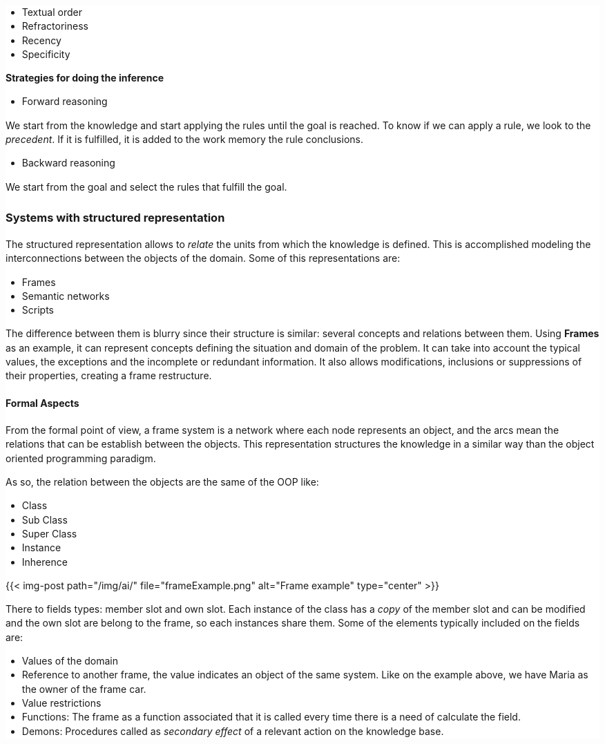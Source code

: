 * Textual order
* Refractoriness
* Recency
* Specificity

**Strategies for doing the inference**

* Forward reasoning

We start from the knowledge and start applying the rules until the goal is reached. To know if we can apply a rule, we look to the _precedent_. If it is fulfilled, it is added to the work memory the rule conclusions.

* Backward reasoning

We start from the goal and select the rules that fulfill the goal.

### Systems with structured representation

The structured representation allows to _relate_ the units from which the knowledge is defined. This is accomplished modeling the interconnections between the objects of the domain. Some of this representations are:

* Frames
* Semantic networks
* Scripts

The difference between them is blurry since their structure is similar: several concepts and relations between them. Using **Frames** as an example, it can represent concepts defining the situation and domain of the problem. It can take into account the typical values, the exceptions and the incomplete or redundant information. It also allows modifications, inclusions or suppressions of their properties, creating a frame restructure.

#### Formal Aspects

From the formal point of view, a frame system is a network where each node represents an object, and the arcs mean the relations that can be establish between the objects. This representation structures the knowledge in a similar way than the object oriented programming paradigm.

As so, the relation between the objects are the same of the OOP like:

* Class
* Sub Class
* Super Class
* Instance
* Inherence

{{< img-post path="/img/ai/" file="frameExample.png" alt="Frame example" type="center" >}}

There to fields types: member slot and own slot. Each instance of the class has a _copy_ of the member slot and can be modified and the own slot are belong to the frame, so each instances share them. Some of the elements typically included on the fields are:

* Values of the domain
* Reference to another frame, the value indicates an object of the same system. Like on the example above, we have Maria as the owner of the frame car.
* Value restrictions
* Functions: The frame as a function associated that it is called every time there is a need of calculate the field.
* Demons: Procedures called as _secondary effect_ of a relevant action on the knowledge base.
